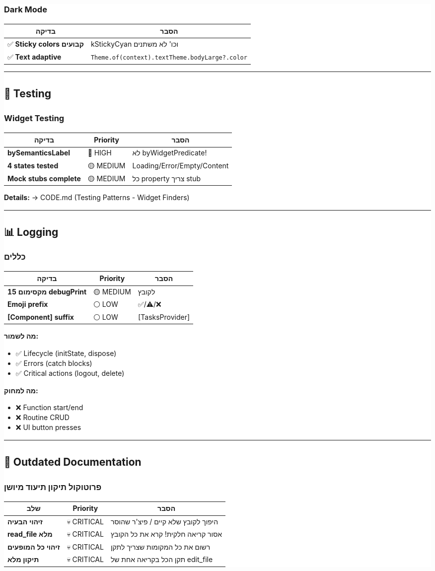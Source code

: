 
### Dark Mode
| בדיקה | הסבר |
|-------|------|
| ✅ **Sticky colors קבועים** | kStickyCyan וכו' לא משתנים |
| ✅ **Text adaptive** | `Theme.of(context).textTheme.bodyLarge?.color` |

---

## 🧪 Testing

### Widget Testing
| בדיקה | Priority | הסבר |
|-------|----------|------|
| **bySemanticsLabel** | 🔴 HIGH | לא byWidgetPredicate! |
| **4 states tested** | 🟡 MEDIUM | Loading/Error/Empty/Content |
| **Mock stubs complete** | 🟡 MEDIUM | כל property צריך stub |

**Details:** → CODE.md (Testing Patterns - Widget Finders)

---

## 📊 Logging

### כללים
| בדיקה | Priority | הסבר |
|-------|----------|------|
| **מקסימום 15 debugPrint** | 🟡 MEDIUM | לקובץ |
| **Emoji prefix** | ⚪ LOW | ✅/⚠️/❌ |
| **[Component] suffix** | ⚪ LOW | [TasksProvider] |

**מה לשמור:**
- ✅ Lifecycle (initState, dispose)
- ✅ Errors (catch blocks)
- ✅ Critical actions (logout, delete)

**מה למחוק:**
- ❌ Function start/end
- ❌ Routine CRUD
- ❌ UI button presses

---

## 📝 Outdated Documentation

### פרוטוקול תיקון תיעוד מיושן
| שלב | Priority | הסבר |
|------|----------|------|
| **זיהוי הבעיה** | 💀 CRITICAL | היפוך לקובץ שלא קיים / פיצ'ר שהוסר |
| **read_file מלא** | 💀 CRITICAL | אסור קריאה חלקית! קרא את כל הקובץ |
| **זיהוי כל המופעים** | 💀 CRITICAL | רשום את כל המקומות שצריך לתקן |
| **תיקון מלא** | 💀 CRITICAL | תקן הכל בקריאה אחת של edit_file |
